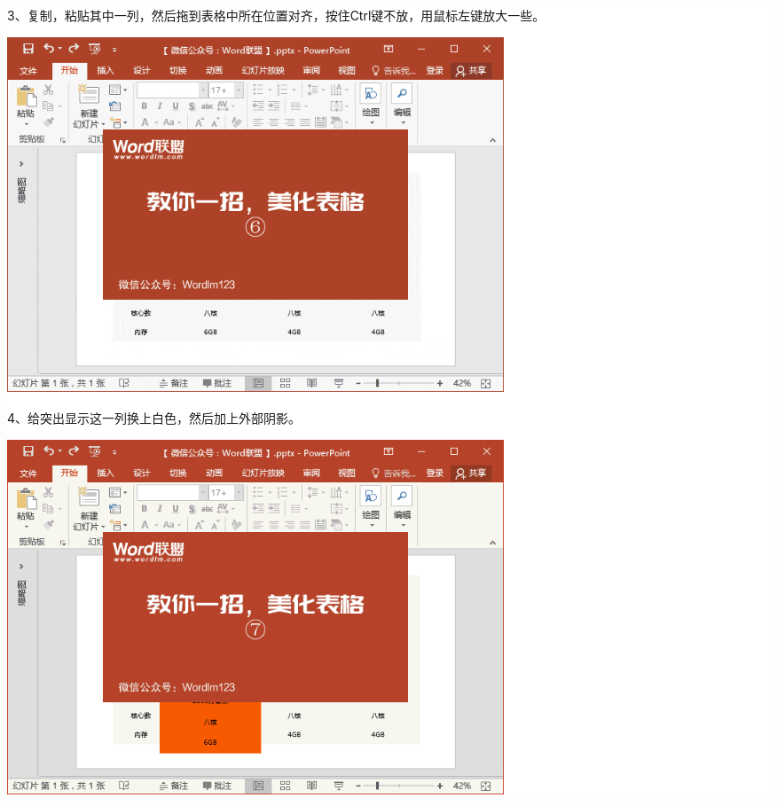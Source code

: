 3、复制，粘贴其中一列，然后拖到表格中所在位置对齐，按住Ctrl键不放，用鼠标左键放大一些。

<img src=".\img\table\1-1PZ61GP2.gif" alt="1-1PZ61GP2" style="zoom:80%;" />



4、给突出显示这一列换上白色，然后加上外部阴影。

<img src=".\img\table\1-1PZ61GQ1.gif" alt="1-1PZ61GQ1" style="zoom:80%;" />
